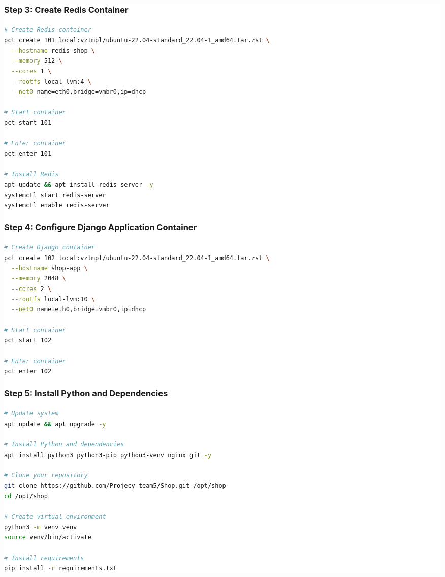 ### Step 3: Create Redis Container

```bash
# Create Redis container
pct create 101 local:vztmpl/ubuntu-22.04-standard_22.04-1_amd64.tar.zst \
  --hostname redis-shop \
  --memory 512 \
  --cores 1 \
  --rootfs local-lvm:4 \
  --net0 name=eth0,bridge=vmbr0,ip=dhcp

# Start container
pct start 101

# Enter container
pct enter 101

# Install Redis
apt update && apt install redis-server -y
systemctl start redis-server
systemctl enable redis-server
```

### Step 4: Configure Django Application Container

```bash
# Create Django container
pct create 102 local:vztmpl/ubuntu-22.04-standard_22.04-1_amd64.tar.zst \
  --hostname shop-app \
  --memory 2048 \
  --cores 2 \
  --rootfs local-lvm:10 \
  --net0 name=eth0,bridge=vmbr0,ip=dhcp

# Start container
pct start 102

# Enter container
pct enter 102
```

### Step 5: Install Python and Dependencies

```bash
# Update system
apt update && apt upgrade -y

# Install Python and dependencies
apt install python3 python3-pip python3-venv nginx git -y

# Clone your repository
git clone https://github.com/Projecy-team5/Shop.git /opt/shop
cd /opt/shop

# Create virtual environment
python3 -m venv venv
source venv/bin/activate

# Install requirements
pip install -r requirements.txt
```
